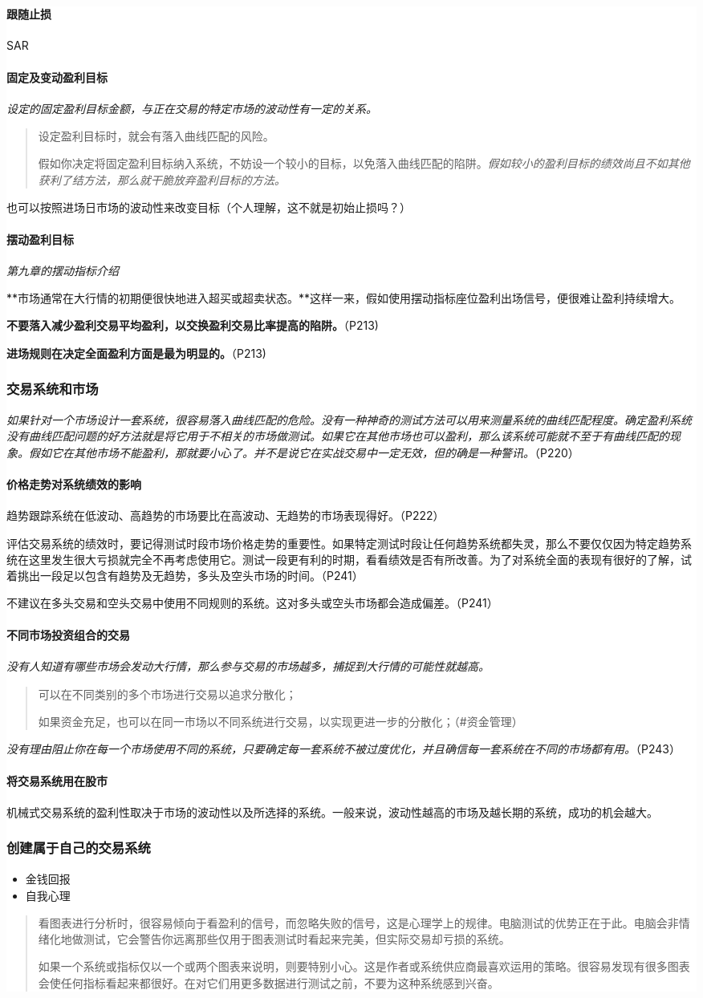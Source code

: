 #### 跟随止损

SAR

#### 固定及变动盈利目标

*设定的固定盈利目标金额，与正在交易的特定市场的波动性有一定的关系。*

> 设定盈利目标时，就会有落入曲线匹配的风险。
>
> 假如你决定将固定盈利目标纳入系统，不妨设一个较小的目标，以免落入曲线匹配的陷阱。*假如较小的盈利目标的绩效尚且不如其他获利了结方法，那么就干脆放弃盈利目标的方法。*

也可以按照进场日市场的波动性来改变目标（个人理解，这不就是初始止损吗？）

#### 摆动盈利目标

*第九章的摆动指标介绍*

**市场通常在大行情的初期便很快地进入超买或超卖状态。**这样一来，假如使用摆动指标座位盈利出场信号，便很难让盈利持续增大。

**不要落入减少盈利交易平均盈利，以交换盈利交易比率提高的陷阱。**（P213)

**进场规则在决定全面盈利方面是最为明显的。**（P213)

### 交易系统和市场

*如果针对一个市场设计一套系统，很容易落入曲线匹配的危险。没有一种神奇的测试方法可以用来测量系统的曲线匹配程度。确定盈利系统没有曲线匹配问题的好方法就是将它用于不相关的市场做测试。如果它在其他市场也可以盈利，那么该系统可能就不至于有曲线匹配的现象。假如它在其他市场不能盈利，那就要小心了。并不是说它在实战交易中一定无效，但的确是一种警讯。*（P220）

#### 价格走势对系统绩效的影响

趋势跟踪系统在低波动、高趋势的市场要比在高波动、无趋势的市场表现得好。（P222）

评估交易系统的绩效时，要记得测试时段市场价格走势的重要性。如果特定测试时段让任何趋势系统都失灵，那么不要仅仅因为特定趋势系统在这里发生很大亏损就完全不再考虑使用它。测试一段更有利的时期，看看绩效是否有所改善。为了对系统全面的表现有很好的了解，试着挑出一段足以包含有趋势及无趋势，多头及空头市场的时间。（P241）

不建议在多头交易和空头交易中使用不同规则的系统。这对多头或空头市场都会造成偏差。（P241）

#### 不同市场投资组合的交易

*没有人知道有哪些市场会发动大行情，那么参与交易的市场越多，捕捉到大行情的可能性就越高。*

> 可以在不同类别的多个市场进行交易以追求分散化；
>
> 如果资金充足，也可以在同一市场以不同系统进行交易，以实现更进一步的分散化；（#资金管理）

*没有理由阻止你在每一个市场使用不同的系统，只要确定每一套系统不被过度优化，并且确信每一套系统在不同的市场都有用。*（P243）

#### 将交易系统用在股市

机械式交易系统的盈利性取决于市场的波动性以及所选择的系统。一般来说，波动性越高的市场及越长期的系统，成功的机会越大。

### 创建属于自己的交易系统

* 金钱回报
* 自我心理

> 看图表进行分析时，很容易倾向于看盈利的信号，而忽略失败的信号，这是心理学上的规律。电脑测试的优势正在于此。电脑会非情绪化地做测试，它会警告你远离那些仅用于图表测试时看起来完美，但实际交易却亏损的系统。
>
> 如果一个系统或指标仅以一个或两个图表来说明，则要特别小心。这是作者或系统供应商最喜欢运用的策略。很容易发现有很多图表会使任何指标看起来都很好。在对它们用更多数据进行测试之前，不要为这种系统感到兴奋。
